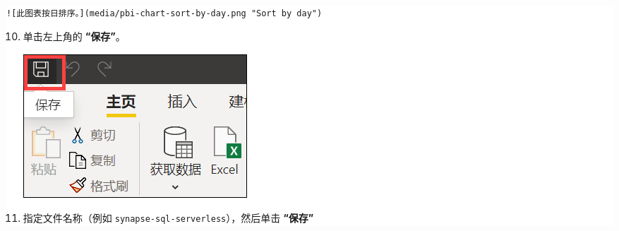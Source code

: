     ![此图表按日排序。](media/pbi-chart-sort-by-day.png "Sort by day")

10. 单击左上角的 **“保存”**。

    ![突出显示了“保存”按钮。](media/pbi-save-report.png "Save report")

11. 指定文件名称（例如 `synapse-sql-serverless`），然后单击 **“保存”**
